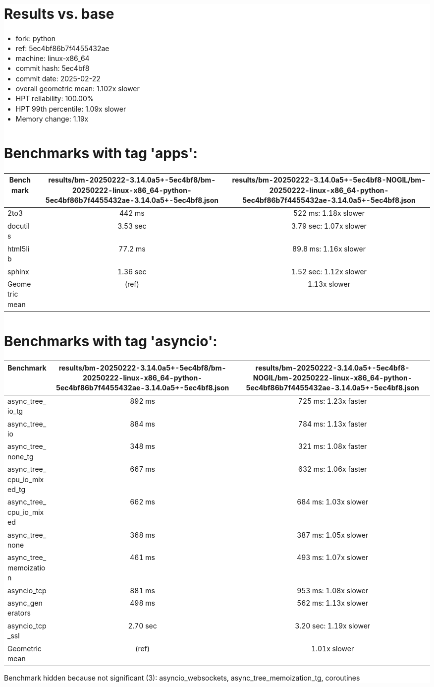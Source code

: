 # Results vs. base

- fork: python
- ref: 5ec4bf86b7f4455432ae
- machine: linux-x86_64
- commit hash: 5ec4bf8
- commit date: 2025-02-22
- overall geometric mean: 1.102x slower
- HPT reliability: 100.00%
- HPT 99th percentile: 1.09x slower
- Memory change: 1.19x

Benchmarks with tag 'apps':
===========================

| Benchmark      | results/bm-20250222-3.14.0a5+-5ec4bf8/bm-20250222-linux-x86_64-python-5ec4bf86b7f4455432ae-3.14.0a5+-5ec4bf8.json | results/bm-20250222-3.14.0a5+-5ec4bf8-NOGIL/bm-20250222-linux-x86_64-python-5ec4bf86b7f4455432ae-3.14.0a5+-5ec4bf8.json |
|----------------|:-----------------------------------------------------------------------------------------------------------------:|:-----------------------------------------------------------------------------------------------------------------------:|
| 2to3           | 442 ms                                                                                                            | 522 ms: 1.18x slower                                                                                                    |
| docutils       | 3.53 sec                                                                                                          | 3.79 sec: 1.07x slower                                                                                                  |
| html5lib       | 77.2 ms                                                                                                           | 89.8 ms: 1.16x slower                                                                                                   |
| sphinx         | 1.36 sec                                                                                                          | 1.52 sec: 1.12x slower                                                                                                  |
| Geometric mean | (ref)                                                                                                             | 1.13x slower                                                                                                            |

Benchmarks with tag 'asyncio':
==============================

| Benchmark                  | results/bm-20250222-3.14.0a5+-5ec4bf8/bm-20250222-linux-x86_64-python-5ec4bf86b7f4455432ae-3.14.0a5+-5ec4bf8.json | results/bm-20250222-3.14.0a5+-5ec4bf8-NOGIL/bm-20250222-linux-x86_64-python-5ec4bf86b7f4455432ae-3.14.0a5+-5ec4bf8.json |
|----------------------------|:-----------------------------------------------------------------------------------------------------------------:|:-----------------------------------------------------------------------------------------------------------------------:|
| async_tree_io_tg           | 892 ms                                                                                                            | 725 ms: 1.23x faster                                                                                                    |
| async_tree_io              | 884 ms                                                                                                            | 784 ms: 1.13x faster                                                                                                    |
| async_tree_none_tg         | 348 ms                                                                                                            | 321 ms: 1.08x faster                                                                                                    |
| async_tree_cpu_io_mixed_tg | 667 ms                                                                                                            | 632 ms: 1.06x faster                                                                                                    |
| async_tree_cpu_io_mixed    | 662 ms                                                                                                            | 684 ms: 1.03x slower                                                                                                    |
| async_tree_none            | 368 ms                                                                                                            | 387 ms: 1.05x slower                                                                                                    |
| async_tree_memoization     | 461 ms                                                                                                            | 493 ms: 1.07x slower                                                                                                    |
| asyncio_tcp                | 881 ms                                                                                                            | 953 ms: 1.08x slower                                                                                                    |
| async_generators           | 498 ms                                                                                                            | 562 ms: 1.13x slower                                                                                                    |
| asyncio_tcp_ssl            | 2.70 sec                                                                                                          | 3.20 sec: 1.19x slower                                                                                                  |
| Geometric mean             | (ref)                                                                                                             | 1.01x slower                                                                                                            |

Benchmark hidden because not significant (3): asyncio_websockets, async_tree_memoization_tg, coroutines
